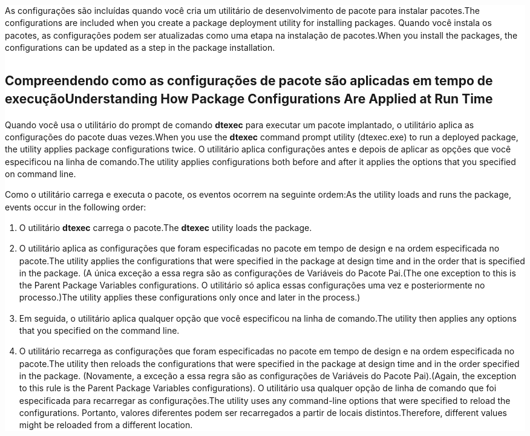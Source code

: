  <span data-ttu-id="69772-122">As configurações são incluídas quando você cria um utilitário de desenvolvimento de pacote para instalar pacotes.</span><span class="sxs-lookup"><span data-stu-id="69772-122">The configurations are included when you create a package deployment utility for installing packages.</span></span> <span data-ttu-id="69772-123">Quando você instala os pacotes, as configurações podem ser atualizadas como uma etapa na instalação de pacotes.</span><span class="sxs-lookup"><span data-stu-id="69772-123">When you install the packages, the configurations can be updated as a step in the package installation.</span></span>  
  
## <a name="understanding-how-package-configurations-are-applied-at-run-time"></a><span data-ttu-id="69772-124">Compreendendo como as configurações de pacote são aplicadas em tempo de execução</span><span class="sxs-lookup"><span data-stu-id="69772-124">Understanding How Package Configurations Are Applied at Run Time</span></span>  
 <span data-ttu-id="69772-125">Quando você usa o utilitário do prompt de comando **dtexec** para executar um pacote implantado, o utilitário aplica as configurações do pacote duas vezes.</span><span class="sxs-lookup"><span data-stu-id="69772-125">When you use the **dtexec** command prompt utility (dtexec.exe) to run a deployed package, the utility applies package configurations twice.</span></span> <span data-ttu-id="69772-126">O utilitário aplica configurações antes e depois de aplicar as opções que você especificou na linha de comando.</span><span class="sxs-lookup"><span data-stu-id="69772-126">The utility applies configurations both before and after it applies the options that you specified on command line.</span></span>  
  
 <span data-ttu-id="69772-127">Como o utilitário carrega e executa o pacote, os eventos ocorrem na seguinte ordem:</span><span class="sxs-lookup"><span data-stu-id="69772-127">As the utility loads and runs the package, events occur in the following order:</span></span>  
  
1.  <span data-ttu-id="69772-128">O utilitário **dtexec** carrega o pacote.</span><span class="sxs-lookup"><span data-stu-id="69772-128">The **dtexec** utility loads the package.</span></span>  
  
2.  <span data-ttu-id="69772-129">O utilitário aplica as configurações que foram especificadas no pacote em tempo de design e na ordem especificada no pacote.</span><span class="sxs-lookup"><span data-stu-id="69772-129">The utility applies the configurations that were specified in the package at design time and in the order that is specified in the package.</span></span> <span data-ttu-id="69772-130">(A única exceção a essa regra são as configurações de Variáveis do Pacote Pai.</span><span class="sxs-lookup"><span data-stu-id="69772-130">(The one exception to this is the Parent Package Variables configurations.</span></span> <span data-ttu-id="69772-131">O utilitário só aplica essas configurações uma vez e posteriormente no processo.)</span><span class="sxs-lookup"><span data-stu-id="69772-131">The utility applies these configurations only once and later in the process.)</span></span>  
  
3.  <span data-ttu-id="69772-132">Em seguida, o utilitário aplica qualquer opção que você especificou na linha de comando.</span><span class="sxs-lookup"><span data-stu-id="69772-132">The utility then applies any options that you specified on the command line.</span></span>  
  
4.  <span data-ttu-id="69772-133">O utilitário recarrega as configurações que foram especificadas no pacote em tempo de design e na ordem especificada no pacote.</span><span class="sxs-lookup"><span data-stu-id="69772-133">The utility then reloads the configurations that were specified in the package at design time and in the order specified in the package.</span></span> <span data-ttu-id="69772-134">(Novamente, a exceção a essa regra são as configurações de Variáveis do Pacote Pai).</span><span class="sxs-lookup"><span data-stu-id="69772-134">(Again, the exception to this rule is the Parent Package Variables configurations).</span></span> <span data-ttu-id="69772-135">O utilitário usa qualquer opção de linha de comando que foi especificada para recarregar as configurações.</span><span class="sxs-lookup"><span data-stu-id="69772-135">The utility uses any command-line options that were specified to reload the configurations.</span></span> <span data-ttu-id="69772-136">Portanto, valores diferentes podem ser recarregados a partir de locais distintos.</span><span class="sxs-lookup"><span data-stu-id="69772-136">Therefore, different values might be reloaded from a different location.</span></span>  
  